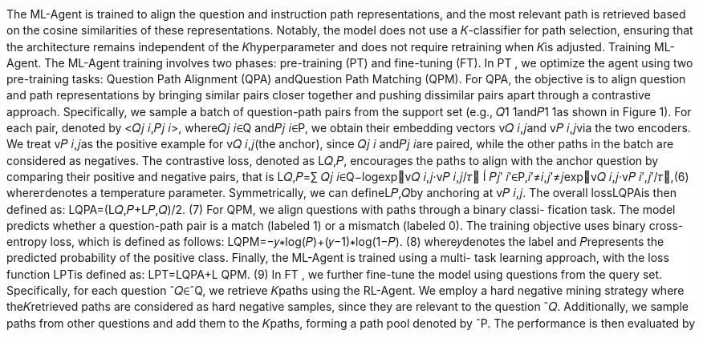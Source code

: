 The ML-Agent is trained to align the question and instruction path
representations, and the most relevant path is retrieved based on
the cosine similarities of these representations. Notably, the model
does not use a 𝐾-classifier for path selection, ensuring that the
architecture remains independent of the 𝐾hyperparameter and
does not require retraining when 𝐾is adjusted.
Training ML-Agent. The ML-Agent training involves two phases:
pre-training (PT) and fine-tuning (FT). In PT , we optimize the agent
using two pre-training tasks: Question Path Alignment (QPA) andQuestion Path Matching (QPM). For QPA, the objective is to align
question and path representations by bringing similar pairs closer
together and pushing dissimilar pairs apart through a contrastive
approach. Specifically, we sample a batch of question-path pairs
from the support set (e.g., 𝑄1
1and𝑃1
1as shown in Figure 1). For
each pair, denoted by <𝑄𝑗
𝑖,𝑃𝑗
𝑖>, where𝑄𝑗
𝑖∈Q and𝑃𝑗
𝑖∈P, we
obtain their embedding vectors v𝑄
𝑖,𝑗and v𝑃
𝑖,𝑗via the two encoders.
We treat v𝑃
𝑖,𝑗as the positive example for v𝑄
𝑖,𝑗(the anchor), since 𝑄𝑗
𝑖
and𝑃𝑗
𝑖are paired, while the other paths in the batch are considered
as negatives. The contrastive loss, denoted as L𝑄,𝑃, encourages the
paths to align with the anchor question by comparing their positive
and negative pairs, that is
L𝑄,𝑃=∑︁
𝑄𝑗
𝑖∈Q−logexpv𝑄
𝑖,𝑗·v𝑃
𝑖,𝑗/𝜏
Í
𝑃𝑗′
𝑖′∈P,𝑖′≠𝑖,𝑗′≠𝑗expv𝑄
𝑖,𝑗·v𝑃
𝑖′,𝑗′/𝜏,(6)
where𝜏denotes a temperature parameter. Symmetrically, we can
defineL𝑃,𝑄by anchoring at v𝑃
𝑖,𝑗. The overall lossLQPAis then
defined as:
LQPA=(L𝑄,𝑃+L𝑃,𝑄)/2. (7)
For QPM, we align questions with paths through a binary classi-
fication task. The model predicts whether a question-path pair is a
match (labeled 1) or a mismatch (labeled 0). The training objective
uses binary cross-entropy loss, which is defined as follows:
LQPM=−𝑦∗log(𝑃)+(𝑦−1)∗log(1−𝑃). (8)
where𝑦denotes the label and 𝑃represents the predicted probability
of the positive class. Finally, the ML-Agent is trained using a multi-
task learning approach, with the loss function LPTis defined as:
LPT=LQPA+L QPM. (9)
In FT , we further fine-tune the model using questions from the
query set. Specifically, for each question ˆ𝑄∈ˆQ, we retrieve 𝐾paths
using the RL-Agent. We employ a hard negative mining strategy
where the𝐾retrieved paths are considered as hard negative samples,
since they are relevant to the question ˆ𝑄. Additionally, we sample
paths from other questions and add them to the 𝐾paths, forming
a path pool denoted by ˆP. The performance is then evaluated by